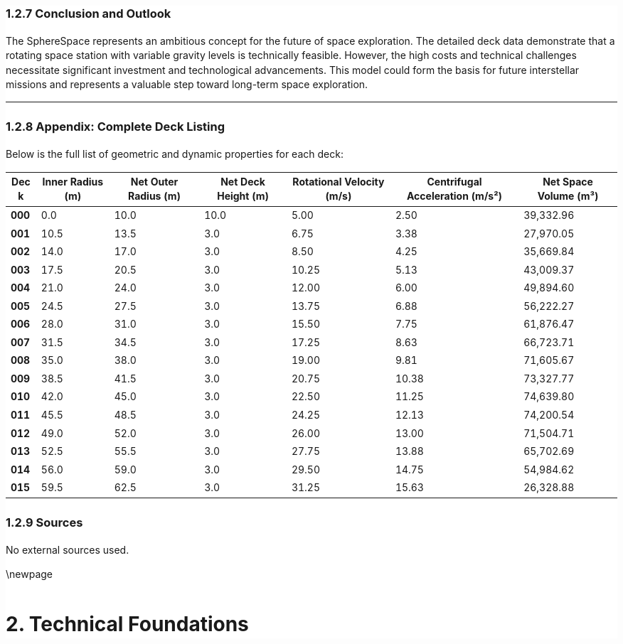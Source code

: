 
### 1.2.7 **Conclusion and Outlook**

The SphereSpace represents an ambitious concept for the future of space exploration. The detailed deck data demonstrate that a rotating space station with variable gravity levels is technically feasible. However, the high costs and technical challenges necessitate significant investment and technological advancements. This model could form the basis for future interstellar missions and represents a valuable step toward long-term space exploration.

---

### 1.2.8 **Appendix: Complete Deck Listing**

Below is the full list of geometric and dynamic properties for each deck:

| Deck   | Inner Radius (m) | Net Outer Radius (m) | Net Deck Height (m) | Rotational Velocity (m/s) | Centrifugal Acceleration (m/s²) | Net Space Volume (m³) |
|--------|---------------------|----------------------|---------------------|----------------------------|---------------------------------|------------------------|
| **000**  | 0.0                | 10.0                 | 10.0                | 5.00                       | 2.50                             | 39,332.96              |
| **001**  | 10.5               | 13.5                 | 3.0                 | 6.75                       | 3.38                             | 27,970.05              |
| **002**  | 14.0               | 17.0                 | 3.0                 | 8.50                       | 4.25                             | 35,669.84              |
| **003**  | 17.5               | 20.5                 | 3.0                 | 10.25                      | 5.13                             | 43,009.37              |
| **004**  | 21.0               | 24.0                 | 3.0                 | 12.00                      | 6.00                             | 49,894.60              |
| **005**  | 24.5               | 27.5                 | 3.0                 | 13.75                      | 6.88                             | 56,222.27              |
| **006**  | 28.0               | 31.0                 | 3.0                 | 15.50                      | 7.75                             | 61,876.47              |
| **007**  | 31.5               | 34.5                 | 3.0                 | 17.25                      | 8.63                             | 66,723.71              |
| **008**  | 35.0               | 38.0                 | 3.0                 | 19.00                      | 9.81                             | 71,605.67              |
| **009**  | 38.5               | 41.5                 | 3.0                 | 20.75                      | 10.38                            | 73,327.77              |
| **010** | 42.0               | 45.0                 | 3.0                 | 22.50                      | 11.25                            | 74,639.80              |
| **011** | 45.5               | 48.5                 | 3.0                 | 24.25                      | 12.13                            | 74,200.54              |
| **012** | 49.0               | 52.0                 | 3.0                 | 26.00                      | 13.00                            | 71,504.71              |
| **013** | 52.5               | 55.5                 | 3.0                 | 27.75                      | 13.88                            | 65,702.69              |
| **014** | 56.0               | 59.0                 | 3.0                 | 29.50                      | 14.75                            | 54,984.62              |
| **015** | 59.5               | 62.5                 | 3.0                 | 31.25                      | 15.63                            | 26,328.88              |

### 1.2.9 Sources

No external sources used.


\newpage

# 2. Technical Foundations
